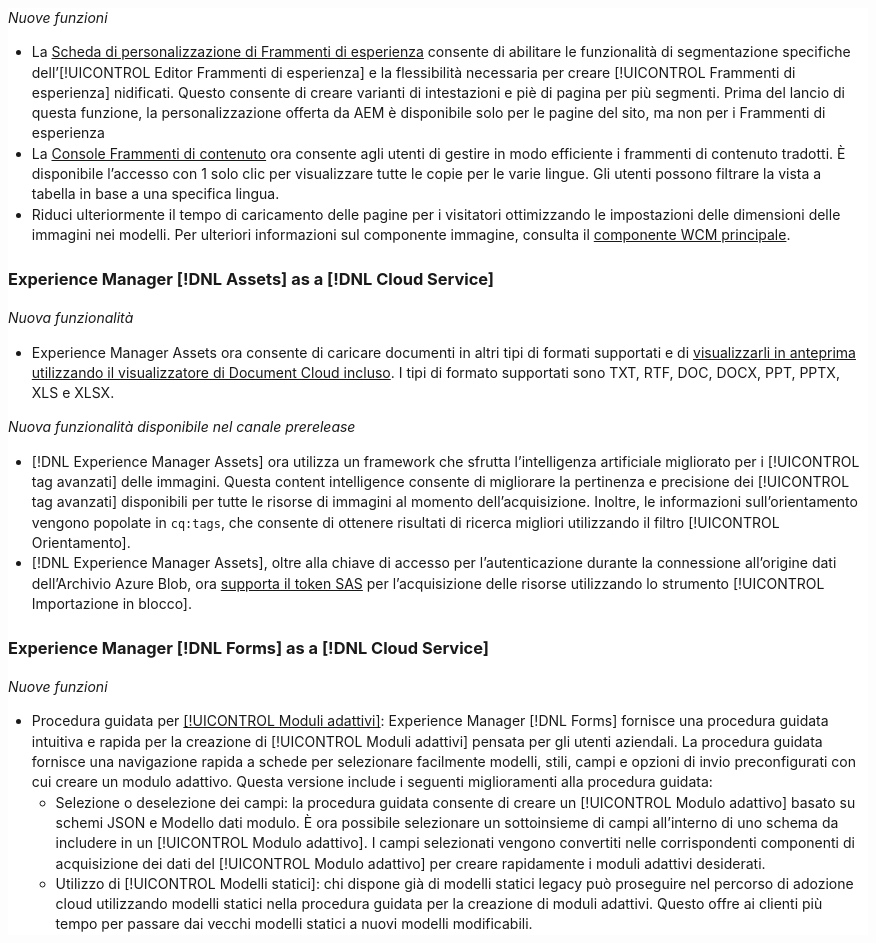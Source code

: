 _Nuove funzioni_

* La [Scheda di personalizzazione di Frammenti di esperienza](https://experienceleague.adobe.com/docs/experience-manager-cloud-service/content/sites/authoring/fundamentals/experience-fragments.html?lang=it#personalization-experience-fragment) consente di abilitare le funzionalità di segmentazione specifiche dell’[!UICONTROL Editor Frammenti di esperienza] e la flessibilità necessaria per creare [!UICONTROL Frammenti di esperienza] nidificati. Questo consente di creare varianti di intestazioni e piè di pagina per più segmenti. Prima del lancio di questa funzione, la personalizzazione offerta da AEM è disponibile solo per le pagine del sito, ma non per i Frammenti di esperienza
* La [Console Frammenti di contenuto](https://experienceleague.adobe.com/docs/experience-manager-cloud-service/content/sites/administering/content-fragments/content-fragments-console.html?lang=it) ora consente agli utenti di gestire in modo efficiente i frammenti di contenuto tradotti. È disponibile l’accesso con 1 solo clic per visualizzare tutte le copie per le varie lingue. Gli utenti possono filtrare la vista a tabella in base a una specifica lingua.
* Riduci ulteriormente il tempo di caricamento delle pagine per i visitatori ottimizzando le impostazioni delle dimensioni delle immagini nei modelli. Per ulteriori informazioni sul componente immagine, consulta il [componente WCM principale](https://github.com/adobe/aem-core-wcm-components).

### Experience Manager [!DNL Assets] as a [!DNL Cloud Service]

_Nuova funzionalità_

* Experience Manager Assets ora consente di caricare documenti in altri tipi di formati supportati e di [visualizzarli in anteprima utilizzando il visualizzatore di Document Cloud incluso](https://experienceleague.adobe.com/docs/experience-manager-cloud-service/content/assets/manage/manage-pdf-documents.html?lang=it). I tipi di formato supportati sono TXT, RTF, DOC, DOCX, PPT, PPTX, XLS e XLSX.

_Nuova funzionalità disponibile nel canale prerelease_

* [!DNL Experience Manager Assets] ora utilizza un framework che sfrutta l’intelligenza artificiale migliorato per i [!UICONTROL tag avanzati] delle immagini. Questa content intelligence consente di migliorare la pertinenza e precisione dei [!UICONTROL tag avanzati] disponibili per tutte le risorse di immagini al momento dell’acquisizione. Inoltre, le informazioni sull’orientamento vengono popolate in `cq:tags`, che consente di ottenere risultati di ricerca migliori utilizzando il filtro [!UICONTROL Orientamento].
* [!DNL Experience Manager Assets], oltre alla chiave di accesso per l’autenticazione durante la connessione all’origine dati dell’Archivio Azure Blob, ora [supporta il token SAS](https://experienceleague.adobe.com/docs/experience-manager-cloud-service/content/assets/manage/add-assets.html?lang=it#asset-bulk-ingestor) per l’acquisizione delle risorse utilizzando lo strumento [!UICONTROL Importazione in blocco].

### Experience Manager [!DNL Forms] as a [!DNL Cloud Service]

_Nuove funzioni_

* Procedura guidata per [[!UICONTROL Moduli adattivi]](https://experienceleague.adobe.com/docs/experience-manager-cloud-service/content/forms/create-an-adaptive-form/create-an-adaptive-form-on-forms-cs/creating-adaptive-form.html?lang=it): Experience Manager [!DNL Forms] fornisce una procedura guidata intuitiva e rapida per la creazione di [!UICONTROL Moduli adattivi] pensata per gli utenti aziendali. La procedura guidata fornisce una navigazione rapida a schede per selezionare facilmente modelli, stili, campi e opzioni di invio preconfigurati con cui creare un modulo adattivo. Questa versione include i seguenti miglioramenti alla procedura guidata:
   * Selezione o deselezione dei campi: la procedura guidata consente di creare un [!UICONTROL Modulo adattivo] basato su schemi JSON e Modello dati modulo. È ora possibile selezionare un sottoinsieme di campi all’interno di uno schema da includere in un [!UICONTROL Modulo adattivo]. I campi selezionati vengono convertiti nelle corrispondenti componenti di acquisizione dei dati del [!UICONTROL Modulo adattivo] per creare rapidamente i moduli adattivi desiderati.
   * Utilizzo di [!UICONTROL Modelli statici]: chi dispone già di modelli statici legacy può proseguire nel percorso di adozione cloud utilizzando modelli statici nella procedura guidata per la creazione di moduli adattivi. Questo offre ai clienti più tempo per passare dai vecchi modelli statici a nuovi modelli modificabili.